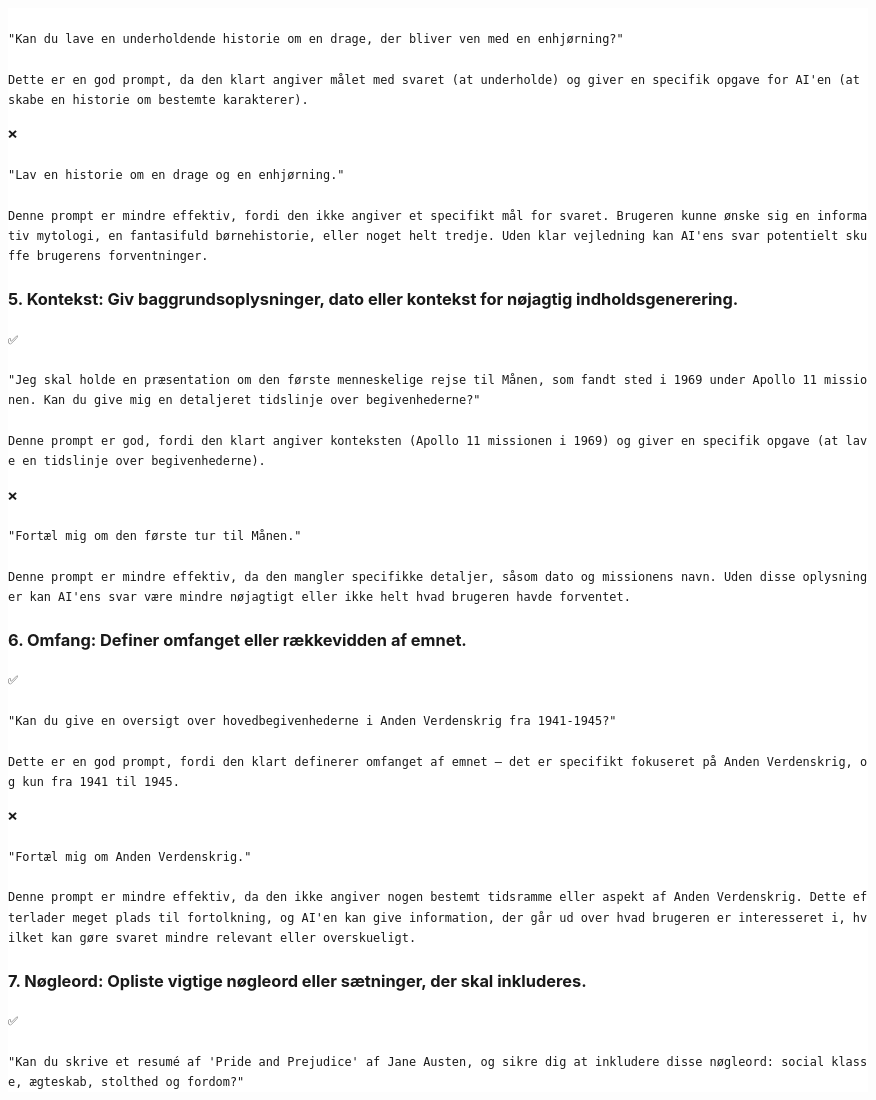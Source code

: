 ```

"Kan du lave en underholdende historie om en drage, der bliver ven med en enhjørning?"

Dette er en god prompt, da den klart angiver målet med svaret (at underholde) og giver en specifik opgave for AI'en (at skabe en historie om bestemte karakterer).
```
```
❌

"Lav en historie om en drage og en enhjørning."

Denne prompt er mindre effektiv, fordi den ikke angiver et specifikt mål for svaret. Brugeren kunne ønske sig en informativ mytologi, en fantasifuld børnehistorie, eller noget helt tredje. Uden klar vejledning kan AI'ens svar potentielt skuffe brugerens forventninger.
```
### 5. Kontekst: Giv baggrundsoplysninger, dato eller kontekst for nøjagtig indholdsgenerering.
```
✅

"Jeg skal holde en præsentation om den første menneskelige rejse til Månen, som fandt sted i 1969 under Apollo 11 missionen. Kan du give mig en detaljeret tidslinje over begivenhederne?"

Denne prompt er god, fordi den klart angiver konteksten (Apollo 11 missionen i 1969) og giver en specifik opgave (at lave en tidslinje over begivenhederne).
```
```
❌

"Fortæl mig om den første tur til Månen."

Denne prompt er mindre effektiv, da den mangler specifikke detaljer, såsom dato og missionens navn. Uden disse oplysninger kan AI'ens svar være mindre nøjagtigt eller ikke helt hvad brugeren havde forventet.
```
### 6. Omfang: Definer omfanget eller rækkevidden af emnet.
```
✅

"Kan du give en oversigt over hovedbegivenhederne i Anden Verdenskrig fra 1941-1945?"

Dette er en god prompt, fordi den klart definerer omfanget af emnet – det er specifikt fokuseret på Anden Verdenskrig, og kun fra 1941 til 1945.
```
```
❌

"Fortæl mig om Anden Verdenskrig."

Denne prompt er mindre effektiv, da den ikke angiver nogen bestemt tidsramme eller aspekt af Anden Verdenskrig. Dette efterlader meget plads til fortolkning, og AI'en kan give information, der går ud over hvad brugeren er interesseret i, hvilket kan gøre svaret mindre relevant eller overskueligt.
```
### 7. Nøgleord: Opliste vigtige nøgleord eller sætninger, der skal inkluderes.
```
✅

"Kan du skrive et resumé af 'Pride and Prejudice' af Jane Austen, og sikre dig at inkludere disse nøgleord: social klasse, ægteskab, stolthed og fordom?"

```